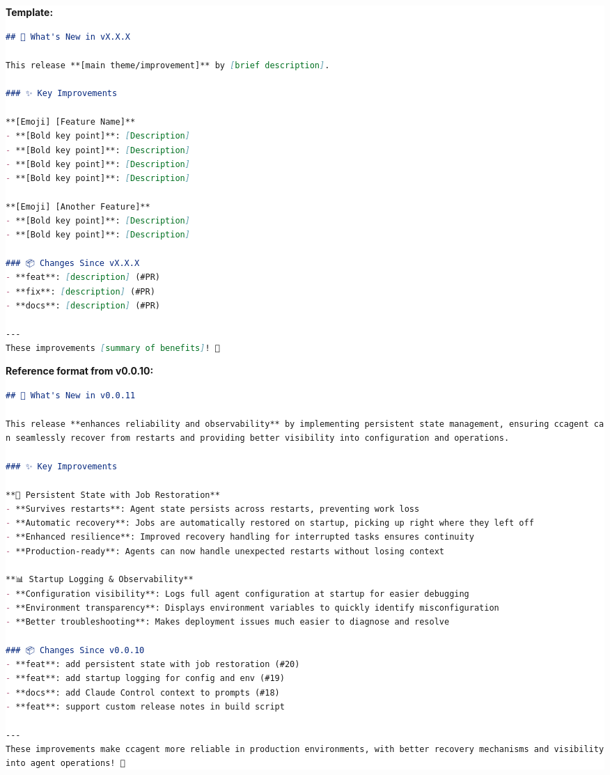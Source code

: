 **Template:**

```markdown
## 🚀 What's New in vX.X.X

This release **[main theme/improvement]** by [brief description].

### ✨ Key Improvements

**[Emoji] [Feature Name]**
- **[Bold key point]**: [Description]
- **[Bold key point]**: [Description]
- **[Bold key point]**: [Description]
- **[Bold key point]**: [Description]

**[Emoji] [Another Feature]**
- **[Bold key point]**: [Description]
- **[Bold key point]**: [Description]

### 📦 Changes Since vX.X.X
- **feat**: [description] (#PR)
- **fix**: [description] (#PR)
- **docs**: [description] (#PR)

---
These improvements [summary of benefits]! 🎉
```

**Reference format from v0.0.10:**
```markdown
## 🚀 What's New in v0.0.11

This release **enhances reliability and observability** by implementing persistent state management, ensuring ccagent can seamlessly recover from restarts and providing better visibility into configuration and operations.

### ✨ Key Improvements

**💾 Persistent State with Job Restoration**
- **Survives restarts**: Agent state persists across restarts, preventing work loss
- **Automatic recovery**: Jobs are automatically restored on startup, picking up right where they left off
- **Enhanced resilience**: Improved recovery handling for interrupted tasks ensures continuity
- **Production-ready**: Agents can now handle unexpected restarts without losing context

**📊 Startup Logging & Observability**
- **Configuration visibility**: Logs full agent configuration at startup for easier debugging
- **Environment transparency**: Displays environment variables to quickly identify misconfiguration
- **Better troubleshooting**: Makes deployment issues much easier to diagnose and resolve

### 📦 Changes Since v0.0.10
- **feat**: add persistent state with job restoration (#20)
- **feat**: add startup logging for config and env (#19)
- **docs**: add Claude Control context to prompts (#18)
- **feat**: support custom release notes in build script

---
These improvements make ccagent more reliable in production environments, with better recovery mechanisms and visibility into agent operations! 🎉
```
